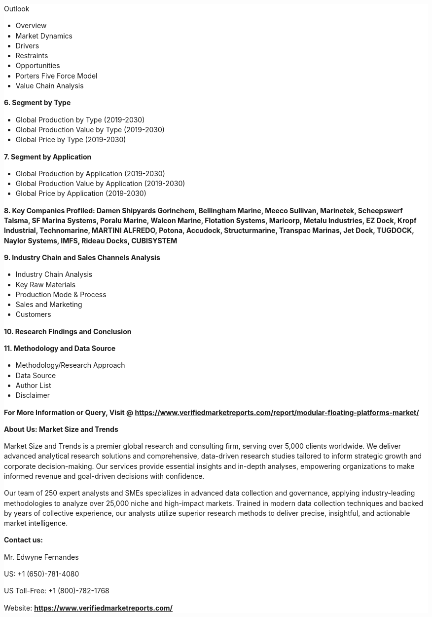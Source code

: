 Outlook</strong></p><ul><li>Overview</li><li>Market Dynamics</li><li>Drivers</li><li>Restraints</li><li>Opportunities</li><li>Porters Five Force Model</li><li>Value Chain Analysis&nbsp;</li></ul><p><strong>6. Segment by Type</strong></p><ul><li>Global Production by Type (2019-2030)</li><li>Global Production Value by Type (2019-2030)</li><li>Global Price by Type (2019-2030)</li></ul><p><strong>7. Segment by Application</strong></p><ul><li>Global Production by Application (2019-2030)</li><li>Global Production Value by Application (2019-2030)</li><li>Global Price by Application (2019-2030)</li></ul><p><strong>8. Key Companies Profiled: Damen Shipyards Gorinchem, Bellingham Marine, Meeco Sullivan, Marinetek, Scheepswerf Talsma, SF Marina Systems, Poralu Marine, Walcon Marine, Flotation Systems, Maricorp, Metalu Industries, EZ Dock, Kropf Industrial, Technomarine, MARTINI ALFREDO, Potona, Accudock, Structurmarine, Transpac Marinas, Jet Dock, TUGDOCK, Naylor Systems, IMFS, Rideau Docks, CUBISYSTEM</strong></p><p><strong>9. Industry Chain and Sales Channels Analysis</strong></p><ul><li>Industry Chain Analysis</li><li>Key Raw Materials</li><li>Production Mode &amp; Process</li><li>Sales and Marketing</li><li>Customers</li></ul><p><strong>10. Research Findings and Conclusion</strong></p><p><strong>11. Methodology and Data Source</strong></p><ul><li>Methodology/Research Approach</li><li>Data Source</li><li>Author List</li><li>Disclaimer</li></ul></p><p><strong>For More Information or Query, Visit @ <a href="https://www.verifiedmarketreports.com/report/modular-floating-platforms-market/">https://www.verifiedmarketreports.com/report/modular-floating-platforms-market/</a></strong></p><p><strong>About Us: Market Size and Trends</strong></p><p>Market Size and Trends is a premier global research and consulting firm, serving over 5,000 clients worldwide. We deliver advanced analytical research solutions and comprehensive, data-driven research studies tailored to inform strategic growth and corporate decision-making. Our services provide essential insights and in-depth analyses, empowering organizations to make informed revenue and goal-driven decisions with confidence.</p><p>Our team of 250 expert analysts and SMEs specializes in advanced data collection and governance, applying industry-leading methodologies to analyze over 25,000 niche and high-impact markets. Trained in modern data collection techniques and backed by years of collective experience, our analysts utilize superior research methods to deliver precise, insightful, and actionable market intelligence.</p><p><strong>Contact us:</strong></p><p>Mr. Edwyne Fernandes</p><p>US: +1 (650)-781-4080</p><p>US Toll-Free: +1 (800)-782-1768</p><p>Website: <strong><a href="https://www.verifiedmarketreports.com/">https://www.verifiedmarketreports.com/</a></strong></p>
